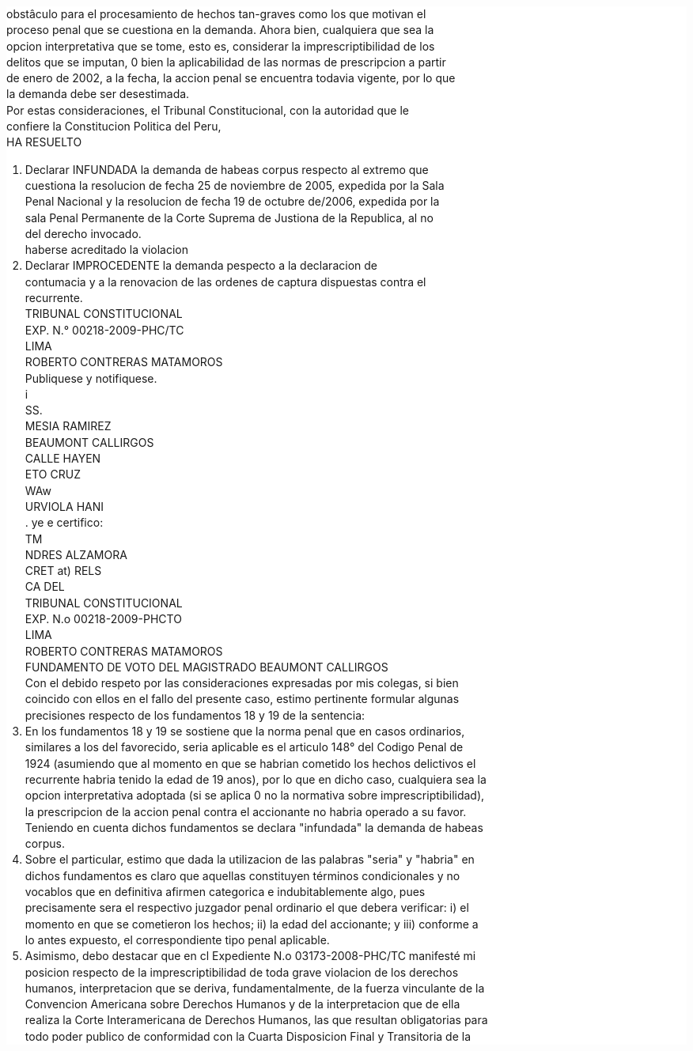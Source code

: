 obstâculo para el procesamiento de hechos tan-graves como los que motivan el  
proceso penal que se cuestiona en la demanda. Ahora bien, cualquiera que sea la  
opcion interpretativa que se tome, esto es, considerar la imprescriptibilidad de los  
delitos que se imputan, 0 bien la aplicabilidad de las normas de prescripcion a partir  
de enero de 2002, a la fecha, la accion penal se encuentra todavia vigente, por lo que  
la demanda debe ser desestimada.  
Por estas consideraciones, el Tribunal Constitucional, con la autoridad que le  
confiere la Constitucion Politica del Peru,  
HA RESUELTO  
1. Declarar INFUNDADA la demanda de habeas corpus respecto al extremo que  
cuestiona la resolucion de fecha 25 de noviembre de 2005, expedida por la Sala  
Penal Nacional y la resolucion de fecha 19 de octubre de/2006, expedida por la  
sala Penal Permanente de la Corte Suprema de Justiona de la Republica, al no  
del derecho invocado.  
haberse acreditado la violacion  
2. Declarar IMPROCEDENTE la demanda pespecto a la declaracion de  
contumacia y a la renovacion de las ordenes de captura dispuestas contra el  
recurrente.  
TRIBUNAL CONSTITUCIONAL  
EXP. N.° 00218-2009-PHC/TC  
LIMA  
ROBERTO CONTRERAS MATAMOROS  
Publiquese y notifiquese.  
i  
SS.  
MESIA RAMIREZ  
BEAUMONT CALLIRGOS  
CALLE HAYEN  
ETO CRUZ  
WAw  
URVIOLA HANI  
. ye e certifico:  
TM  
NDRES ALZAMORA  
CRET at) RELS  
CA DEL  
TRIBUNAL CONSTITUCIONAL  
EXP. N.o 00218-2009-PHCTO  
LIMA  
ROBERTO CONTRERAS MATAMOROS  
FUNDAMENTO DE VOTO DEL MAGISTRADO BEAUMONT CALLIRGOS  
Con el debido respeto por las consideraciones expresadas por mis colegas, si bien  
coincido con ellos en el fallo del presente caso, estimo pertinente formular algunas  
precisiones respecto de los fundamentos 18 y 19 de la sentencia:  
1. En los fundamentos 18 y 19 se sostiene que la norma penal que en casos ordinarios,  
similares a los del favorecido, seria aplicable es el articulo 148° del Codigo Penal de  
1924 (asumiendo que al momento en que se habrian cometido los hechos delictivos el  
recurrente habria tenido la edad de 19 anos), por lo que en dicho caso, cualquiera sea la  
opcion interpretativa adoptada (si se aplica 0 no la normativa sobre imprescriptibilidad),  
la prescripcion de la accion penal contra el accionante no habria operado a su favor.  
Teniendo en cuenta dichos fundamentos se declara "infundada" la demanda de habeas  
corpus.  
2. Sobre el particular, estimo que dada la utilizacion de las palabras "seria" y "habria" en  
dichos fundamentos es claro que aquellas constituyen términos condicionales y no  
vocablos que en definitiva afirmen categorica e indubitablemente algo, pues  
precisamente sera el respectivo juzgador penal ordinario el que debera verificar: i) el  
momento en que se cometieron los hechos; ii) la edad del accionante; y iii) conforme a  
lo antes expuesto, el correspondiente tipo penal aplicable.  
3. Asimismo, debo destacar que en cl Expediente N.o 03173-2008-PHC/TC manifesté mi  
posicion respecto de la imprescriptibilidad de toda grave violacion de los derechos  
humanos, interpretacion que se deriva, fundamentalmente, de la fuerza vinculante de la  
Convencion Americana sobre Derechos Humanos y de la interpretacion que de ella  
realiza la Corte Interamericana de Derechos Humanos, las que resultan obligatorias para  
todo poder publico de conformidad con la Cuarta Disposicion Final y Transitoria de la  